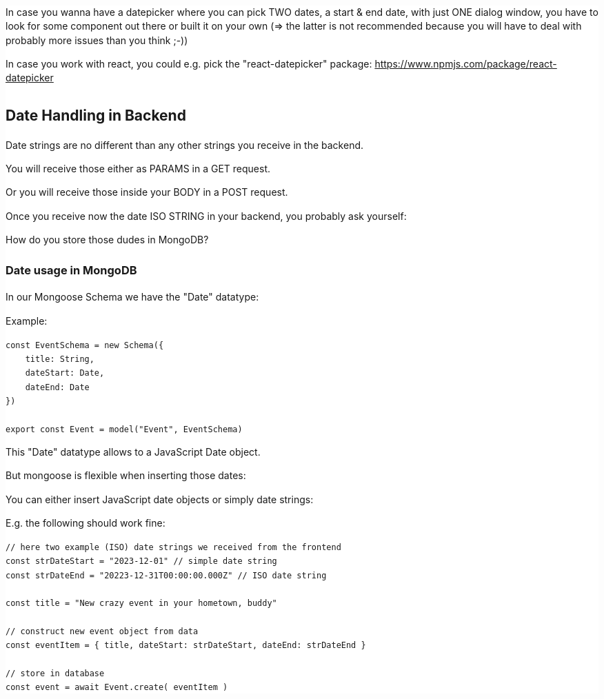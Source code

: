 In case you wanna have a datepicker where you can pick TWO dates, a start & end date, with just ONE dialog window, you have to look for some component out there or built it on your own (=> the latter is not recommended because you will have to deal with probably more issues than you think ;-))

In case you work with react, you could e.g. pick the "react-datepicker" package:
https://www.npmjs.com/package/react-datepicker


## Date Handling in Backend

Date strings are no different than any other strings you receive in the backend.

You will receive those either as PARAMS in a GET request.

Or you will receive those inside your BODY in a POST request.

Once you receive now the date ISO STRING in your backend, you probably ask yourself:

How do you store those dudes in MongoDB? 

### Date usage in MongoDB

In our Mongoose Schema we have the "Date" datatype:

Example:
```
const EventSchema = new Schema({
    title: String,
    dateStart: Date,
    dateEnd: Date
})

export const Event = model("Event", EventSchema)
```

This "Date" datatype allows to a JavaScript Date object. 

But mongoose is flexible when inserting those dates:

You can either insert JavaScript date objects or simply date strings:

E.g. the following should work fine:

```
// here two example (ISO) date strings we received from the frontend
const strDateStart = "2023-12-01" // simple date string
const strDateEnd = "20223-12-31T00:00:00.000Z" // ISO date string

const title = "New crazy event in your hometown, buddy"

// construct new event object from data
const eventItem = { title, dateStart: strDateStart, dateEnd: strDateEnd }

// store in database
const event = await Event.create( eventItem )

```
